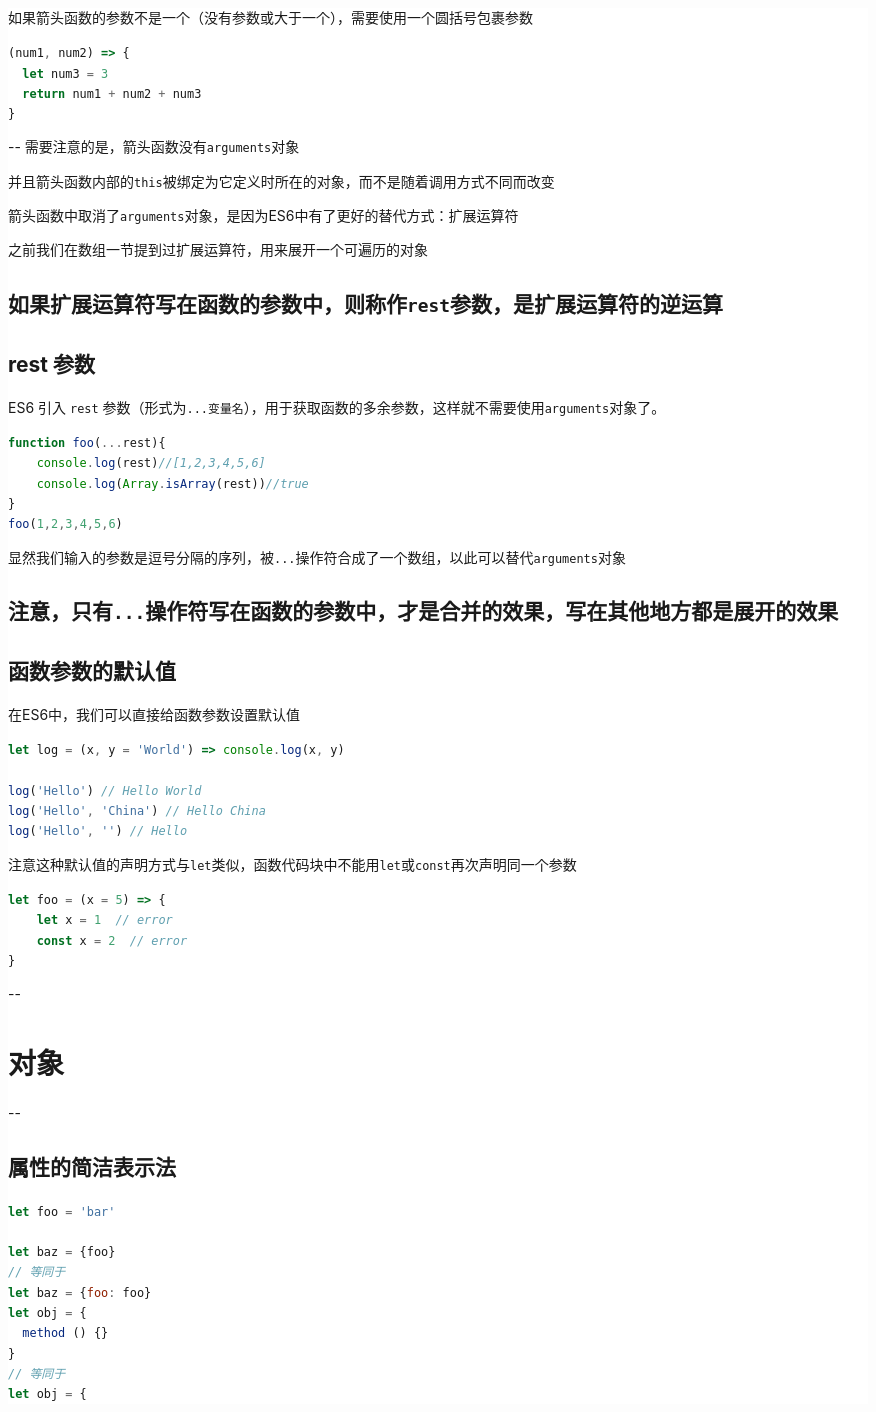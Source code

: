 如果箭头函数的参数不是一个（没有参数或大于一个），需要使用一个圆括号包裹参数
```javascript
(num1, num2) => {
  let num3 = 3
  return num1 + num2 + num3
}
```
--
需要注意的是，箭头函数没有`arguments`对象  

并且箭头函数内部的`this`被绑定为它定义时所在的对象，而不是随着调用方式不同而改变  

箭头函数中取消了`arguments`对象，是因为ES6中有了更好的替代方式：扩展运算符

之前我们在数组一节提到过扩展运算符，用来展开一个可遍历的对象  

如果扩展运算符写在函数的参数中，则称作`rest`参数，是扩展运算符的逆运算
--
## rest 参数
ES6 引入 `rest` 参数（形式为`...变量名`），用于获取函数的多余参数，这样就不需要使用`arguments`对象了。

```javascript
function foo(...rest){
    console.log(rest)//[1,2,3,4,5,6]
    console.log(Array.isArray(rest))//true
}
foo(1,2,3,4,5,6)
```
显然我们输入的参数是逗号分隔的序列，被`...`操作符合成了一个数组，以此可以替代`arguments`对象

注意，只有`...`操作符写在函数的参数中，才是合并的效果，写在其他地方都是展开的效果
--
## 函数参数的默认值
在ES6中，我们可以直接给函数参数设置默认值
```javascript
let log = (x, y = 'World') => console.log(x, y)

log('Hello') // Hello World
log('Hello', 'China') // Hello China
log('Hello', '') // Hello
```

注意这种默认值的声明方式与`let`类似，函数代码块中不能用`let`或`const`再次声明同一个参数
```javascript
let foo = (x = 5) => {
    let x = 1  // error
    const x = 2  // error
}
```
--
# 对象
--
## 属性的简洁表示法
```javascript
let foo = 'bar'

let baz = {foo}
// 等同于
let baz = {foo: foo}
let obj = {
  method () {}
}
// 等同于
let obj = {
```